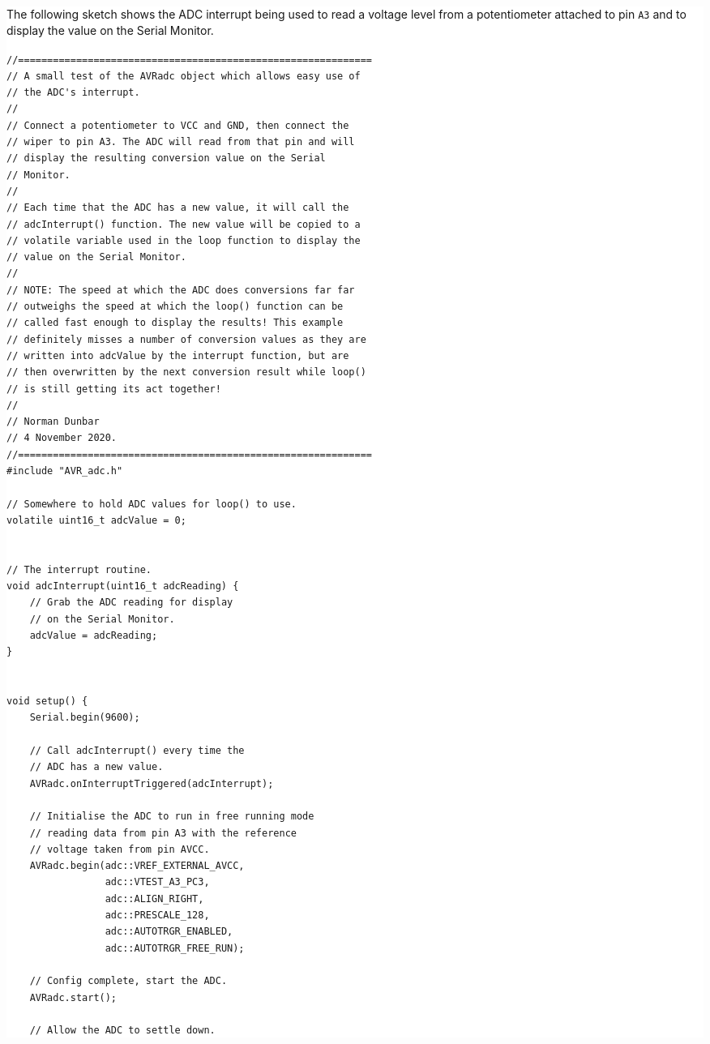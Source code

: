 The following sketch shows the ADC interrupt being used to read a voltage level from a potentiometer attached to pin `A3` and to display the value on the Serial Monitor.


```
//=============================================================
// A small test of the AVRadc object which allows easy use of
// the ADC's interrupt. 
//
// Connect a potentiometer to VCC and GND, then connect the
// wiper to pin A3. The ADC will read from that pin and will
// display the resulting conversion value on the Serial
// Monitor.
//
// Each time that the ADC has a new value, it will call the
// adcInterrupt() function. The new value will be copied to a
// volatile variable used in the loop function to display the
// value on the Serial Monitor.
//
// NOTE: The speed at which the ADC does conversions far far 
// outweighs the speed at which the loop() function can be
// called fast enough to display the results! This example
// definitely misses a number of conversion values as they are
// written into adcValue by the interrupt function, but are 
// then overwritten by the next conversion result while loop()
// is still getting its act together!
//
// Norman Dunbar
// 4 November 2020.
//=============================================================
#include "AVR_adc.h"

// Somewhere to hold ADC values for loop() to use.
volatile uint16_t adcValue = 0;


// The interrupt routine.
void adcInterrupt(uint16_t adcReading) {
    // Grab the ADC reading for display 
    // on the Serial Monitor.
    adcValue = adcReading;
}


void setup() {
    Serial.begin(9600);

    // Call adcInterrupt() every time the
    // ADC has a new value.
    AVRadc.onInterruptTriggered(adcInterrupt);

    // Initialise the ADC to run in free running mode
    // reading data from pin A3 with the reference 
    // voltage taken from pin AVCC.
    AVRadc.begin(adc::VREF_EXTERNAL_AVCC,
                 adc::VTEST_A3_PC3,
                 adc::ALIGN_RIGHT,
                 adc::PRESCALE_128,
                 adc::AUTOTRGR_ENABLED,
                 adc::AUTOTRGR_FREE_RUN);

    // Config complete, start the ADC.
    AVRadc.start();

    // Allow the ADC to settle down.
```